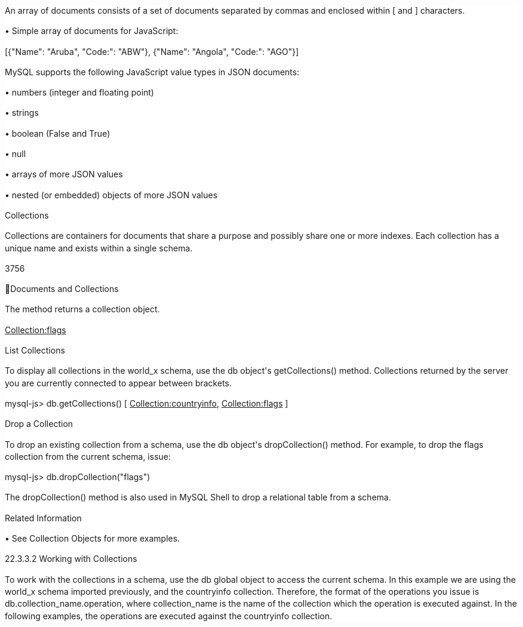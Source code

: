 An array of documents consists of a set of documents separated by commas and enclosed within [
and ] characters.

• Simple array of documents for JavaScript:

[{"Name": "Aruba", "Code:": "ABW"}, {"Name": "Angola", "Code:": "AGO"}]

MySQL supports the following JavaScript value types in JSON documents:

• numbers (integer and floating point)

• strings

• boolean (False and True)

• null

• arrays of more JSON values

• nested (or embedded) objects of more JSON values

Collections

Collections are containers for documents that share a purpose and possibly share one or more
indexes. Each collection has a unique name and exists within a single schema.

3756

Documents and Collections

The method returns a collection object.

<Collection:flags>

List Collections

To display all collections in the world_x schema, use the db object's getCollections() method.
Collections returned by the server you are currently connected to appear between brackets.

mysql-js> db.getCollections()
[
    <Collection:countryinfo>,
    <Collection:flags>
]

Drop a Collection

To drop an existing collection from a schema, use the db object's dropCollection() method. For
example, to drop the flags collection from the current schema, issue:

mysql-js> db.dropCollection("flags")

The dropCollection() method is also used in MySQL Shell to drop a relational table from a
schema.

Related Information

• See Collection Objects for more examples.

22.3.3.2 Working with Collections

To work with the collections in a schema, use the db global object to access the current schema. In this
example we are using the world_x schema imported previously, and the countryinfo collection.
Therefore, the format of the operations you issue is db.collection_name.operation, where
collection_name is the name of the collection which the operation is executed against. In the
following examples, the operations are executed against the countryinfo collection.
